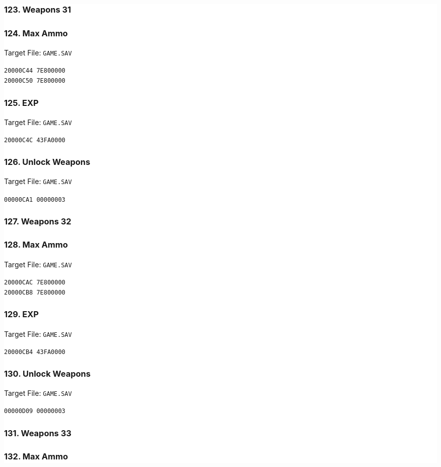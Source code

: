 ### 123. Weapons 31
### 124. Max Ammo

Target File: `GAME.SAV`

```
20000C44 7E800000
20000C50 7E800000
```

### 125. EXP

Target File: `GAME.SAV`

```
20000C4C 43FA0000
```

### 126. Unlock Weapons

Target File: `GAME.SAV`

```
00000CA1 00000003
```

### 127. Weapons 32
### 128. Max Ammo

Target File: `GAME.SAV`

```
20000CAC 7E800000
20000CB8 7E800000
```

### 129. EXP

Target File: `GAME.SAV`

```
20000CB4 43FA0000
```

### 130. Unlock Weapons

Target File: `GAME.SAV`

```
00000D09 00000003
```

### 131. Weapons 33
### 132. Max Ammo

